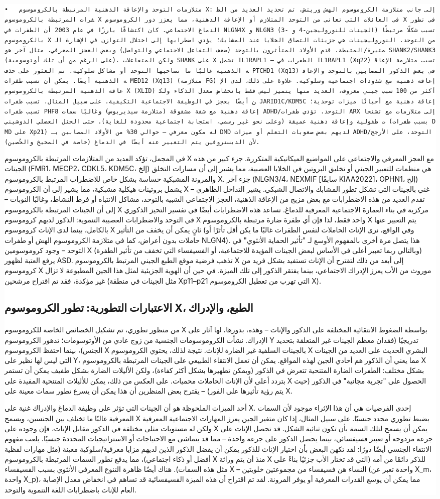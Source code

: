 	•	متلازمات التوحد والإعاقة الذهنية المرتبطة بالكروموسوم X: إلى جانب متلازمة الكروموسوم الهش وريتش، تم تحديد العديد من الطفرات المرتبطة بالكروموسوم X في العائلات التي تعاني من التوحد المتلازم أو الإعاقة الذهنية، مما يعزز دور الكروموسوم X في تطور الدماغ الاجتماعي. كان اكتشافًا بارزًا في عام 2003 أن الطفرات في NLGN4X و NLGN3 (الجينات للنوروليجين-4 و -3) تسبب شكلًا مرتبطًا بالكروموسوم X من التوحد. النوروليجينات هي جزيئات التصاق الخلايا عند المشابك؛ يؤدي اضطرابها إلى اختلال التوازن في الإشارة المثيرة/المثبطة. قدم الأولاد المتأثرون بالتوحد (ضعف التفاعل الاجتماعي والتواصل) وبعض العجز المعرفي. مثال آخر هو SHANK2/SHANK3 (على الرغم من أن تلك أوتوسومية)، ولكن المتفاعلات SHANK على X تشمل IL1RAPL1 – الطفرات في IL1RAPL1 (Xq22) تسبب متلازمة الإعاقة الذهنية غالبًا ما تصاحبها التوحد أو مشاكل سلوكية. تم العثور على حذف PTCHD1 (Xq13) في بعض الذكور المصابين بالتوحد والإعاقة الذهنية أيضًا. يمكن أن تسبب طفرات MED12 (Xq13) (متلازمة FG) إعاقة ذهنية مع شذوذات اجتماعية وسلوكية. علاوة على ذلك، لدى الإعاقة الذهنية المرتبطة بالكروموسوم X (XLID) أكثر من 100 سبب جيني معروف، العديد منها يتميز ليس فقط بانخفاض معدل الذكاء ولكن أيضًا بعجز في الوظيفة الاجتماعية التكيفية. على سبيل المثال، تسبب طفرات JARID1C/KDM5C إعاقة ذهنية مع أحيانًا ميزات توحدية؛ تسبب طفرات PHF8 إعاقة ذهنية مع شفة مشقوقة (متلازمة سيديريوس) وغالبًا سمات ADHD/التوحد. تؤدي طفرات ARX إلى متلازمات مع تشنجات طفولية وإعاقة ذهنية عميقة (وعلى نحو غير رسمي، استجابة اجتماعية محدودة للغاية). حتى الحثل العضلي الدوشيني (بسبب طفرات DMD على Xp21) له مكون معرفي – حوالي 30% من الأولاد المصابين بـ DMD لديهم بعض صعوبات التعلم أو ميزات ADHD/التوحد، على الأرجح لأن الديستروفين يتم التعبير عنه أيضًا في الدماغ (خاصة في المخيخ والحُصين).

في المجمل، تؤكد العديد من المتلازمات المرتبطة بالكروموسوم X مع العجز المعرفي والاجتماعي على المواضيع الميكانيكية المتكررة. جزء كبير من هذه الجينات (FMR1، MECP2، CDKL5، KDM5C، إلخ) هي منظمات للتعبير الجيني أو تخليق البروتين في الخلايا العصبية، مما يشير إلى أن مسارات التخلق والمرونة المشبكية حساسة بشكل خاص للاضطراب المرتبط بالكروموسوم X. جزء آخر (NLGN3/4، NEXMIF [سابقًا KIAA2022]، OPHN1، إلخ) يشمل بروتينات هيكلية مشبكية، مما يشير إلى أن الكروموسوم X غني بالجينات التي تشكل تطور المشابك والاتصال الشبكي. يشير التداخل الظاهري – تقدم العديد من هذه الاضطرابات مع بعض مزيج من الإعاقة الذهنية، العجز الاجتماعي الشبيه بالتوحد، مشاكل الانتباه أو فرط النشاط، وغالبًا النوبات – إلى أن الجينات المرتبطة بالكروموسوم X مركزية في بناء العمارة الاجتماعية المعرفية للدماغ. تساعد هذه الاضطرابات أيضًا في تفسير التحيز الذكوري في التوحد والاضطرابات العصبية التنموية: الذكور لديهم كروموسوم X واحد فقط، لذا فإن أي طفرة ضارة مرتبطة بالكروموسوم X يتم التعبير عنها بالكامل، بينما لدى الإناث كروموسوم X ثانٍ يمكن أن يخفف من التأثير (وفي الواقع، نرى الإناث الحاملات لنفس الطفرات غالبًا ما يكن أقل تأثرًا أو حاملات بدون أعراض، كما في متلازمة الكروموسوم الهش أو طفرات NLGN4). هذا يتصل مرة أخرى بالمفهوم الأوسع لـ "تأثير الحماية الأنثوي" في التوحد – وجود كروموسومين X (وبالتالي ربما تعبير أعلى في الأساس لبعض الجينات المؤيدة للاجتماعية، أو الفسيفساء التي تخفف من تأثير الطفرة) يرفع العتبة لظهور ASD. تذهب فرضية موقع الطبع الجيني المرتبط بالكروموسوم X إلى أبعد من ذلك لتقترح أن الإناث تستفيد بشكل فريد من كروموسوم X موروث من الأب يعزز الإدراك الاجتماعي، بينما يفتقر الذكور إلى تلك الميزة. في حين أن الهوية الجزيئية لمثل هذا الجين المطبوعة لا تزال غير مؤكدة، فقد تم اقتراح مرشحين (مثل الجينات في منطقة Xp11–p21 التي تهرب من تعطيل الكروموسوم X).

## الاعتبارات التطورية: تطور الكروموسوم X، الطبع، والإدراك

من منظور تطوري، تم تشكيل الخصائص الخاصة للكروموسوم X بواسطة الضغوط الانتقائية المختلفة على الذكور والإناث – وهذه، بدورها، لها آثار على الإدراك. نشأت الكروموسومات الجنسية من زوج عادي من الأوتوسومات؛ تدهور الكروموسوم Y تدريجيًا (فقدان معظم الجينات غير المتعلقة بتحديد الجنس)، بينما احتفظ الكروموسوم X بالجينات السلفية غير الضارة للإناث. نتيجة لذلك، يحتوي الكروموسوم X البشري الحديث على العديد من الجينات التي ليس لها نظير على Y، مما يعني أن الذكور هم أحادي الجين لهذه المواقع. يمكن أن تعمل الانتقاء الطبيعي على الجينات المرتبطة بالكروموسوم X بشكل مختلف: الطفرات الضارة المتنحية تتعرض في الذكور (ويمكن تطهيرها بشكل أكثر كفاءة)، ولكن الأليلات الضارة بشكل طفيف يمكن أن تستمر بتردد أعلى لأن الإناث الحاملات محميات. على العكس من ذلك، يمكن للأليلات المتنحية المفيدة على X الحصول على "تجربة مجانية" في الذكور (حيث يتم رؤية تأثيرها على الفور) – يقترح بعض المنظرين أن هذا يمكن أن يسرع تطور سمات معينة على X.

أحد الميزات الملحوظة هو أن الجينات التي تؤثر على وظيفة الدماغ والإدراك غنية على X. إحدى الفرضيات هي أن هذا الإثراء موجود لأن السمات المعرفية غالبًا ما تختلف بين الجنسين، ويسمح X بضبط تطوري محدد جنسيًا. على سبيل المثال، إذا كان متغير الجين يعزز المهارات الاجتماعية المعرفية ولكن له مستويات مثلى مختلفة في الذكور مقابل الإناث، فإن وجوده على X يمكن أن يسمح لتلك السمة بأن تكون ثنائية الشكل. قد تحصل الإناث على جرعة مزدوجة أو تعبير فسيفسائي، بينما يحصل الذكور على جرعة واحدة – مما قد يتماشى مع الاحتياجات أو الاستراتيجيات المحددة جنسيًا. يلعب مفهوم الانتقاء الجنسي أيضًا دورًا: لقد تكهن البعض بأن اختيار الإناث للذكور يمكن أن يفضل الذكور الذين لديهم مزايا معرفية/سلوكية معينة (مثل مهارات لفظية أفضل أو ذكاء اجتماعي)، مما يدفع تطور السمات المرتبطة بالكروموسوم X منذ أن يتم وراثة X للذكر دائمًا من أمه (التي قد تختار الأب جزئيًا بناءً على مثل هذه السمات). هناك أيضًا ظاهرة التنوع المعرفي الأنثوي بسبب الفسيفساء X – النساء هن فسيفساء من مجموعتين خلويتين (واحدة تعبر عن X_m، واحدة X_p)، مما يمكن أن يوسع القدرات المعرفية أو يوفر المرونة. لقد تم اقتراح أن هذه الميزة الفسيفسائية قد تساهم في انخفاض معدل الإصابة العام للإناث باضطرابات اللغة التنموية والتوحد.
